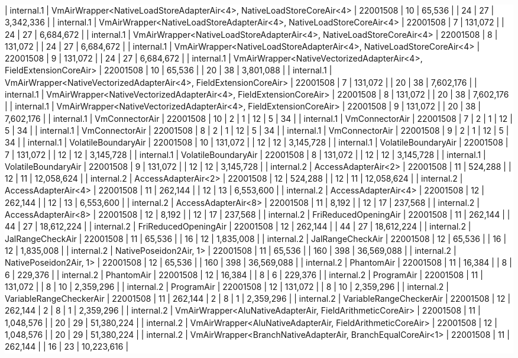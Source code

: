 | internal.1 | VmAirWrapper<NativeLoadStoreAdapterAir<4>, NativeLoadStoreCoreAir<4> | 22001508 | 10 | 65,536 |  | 24 | 27 | 3,342,336 | 
| internal.1 | VmAirWrapper<NativeLoadStoreAdapterAir<4>, NativeLoadStoreCoreAir<4> | 22001508 | 7 | 131,072 |  | 24 | 27 | 6,684,672 | 
| internal.1 | VmAirWrapper<NativeLoadStoreAdapterAir<4>, NativeLoadStoreCoreAir<4> | 22001508 | 8 | 131,072 |  | 24 | 27 | 6,684,672 | 
| internal.1 | VmAirWrapper<NativeLoadStoreAdapterAir<4>, NativeLoadStoreCoreAir<4> | 22001508 | 9 | 131,072 |  | 24 | 27 | 6,684,672 | 
| internal.1 | VmAirWrapper<NativeVectorizedAdapterAir<4>, FieldExtensionCoreAir> | 22001508 | 10 | 65,536 |  | 20 | 38 | 3,801,088 | 
| internal.1 | VmAirWrapper<NativeVectorizedAdapterAir<4>, FieldExtensionCoreAir> | 22001508 | 7 | 131,072 |  | 20 | 38 | 7,602,176 | 
| internal.1 | VmAirWrapper<NativeVectorizedAdapterAir<4>, FieldExtensionCoreAir> | 22001508 | 8 | 131,072 |  | 20 | 38 | 7,602,176 | 
| internal.1 | VmAirWrapper<NativeVectorizedAdapterAir<4>, FieldExtensionCoreAir> | 22001508 | 9 | 131,072 |  | 20 | 38 | 7,602,176 | 
| internal.1 | VmConnectorAir | 22001508 | 10 | 2 | 1 | 12 | 5 | 34 | 
| internal.1 | VmConnectorAir | 22001508 | 7 | 2 | 1 | 12 | 5 | 34 | 
| internal.1 | VmConnectorAir | 22001508 | 8 | 2 | 1 | 12 | 5 | 34 | 
| internal.1 | VmConnectorAir | 22001508 | 9 | 2 | 1 | 12 | 5 | 34 | 
| internal.1 | VolatileBoundaryAir | 22001508 | 10 | 131,072 |  | 12 | 12 | 3,145,728 | 
| internal.1 | VolatileBoundaryAir | 22001508 | 7 | 131,072 |  | 12 | 12 | 3,145,728 | 
| internal.1 | VolatileBoundaryAir | 22001508 | 8 | 131,072 |  | 12 | 12 | 3,145,728 | 
| internal.1 | VolatileBoundaryAir | 22001508 | 9 | 131,072 |  | 12 | 12 | 3,145,728 | 
| internal.2 | AccessAdapterAir<2> | 22001508 | 11 | 524,288 |  | 12 | 11 | 12,058,624 | 
| internal.2 | AccessAdapterAir<2> | 22001508 | 12 | 524,288 |  | 12 | 11 | 12,058,624 | 
| internal.2 | AccessAdapterAir<4> | 22001508 | 11 | 262,144 |  | 12 | 13 | 6,553,600 | 
| internal.2 | AccessAdapterAir<4> | 22001508 | 12 | 262,144 |  | 12 | 13 | 6,553,600 | 
| internal.2 | AccessAdapterAir<8> | 22001508 | 11 | 8,192 |  | 12 | 17 | 237,568 | 
| internal.2 | AccessAdapterAir<8> | 22001508 | 12 | 8,192 |  | 12 | 17 | 237,568 | 
| internal.2 | FriReducedOpeningAir | 22001508 | 11 | 262,144 |  | 44 | 27 | 18,612,224 | 
| internal.2 | FriReducedOpeningAir | 22001508 | 12 | 262,144 |  | 44 | 27 | 18,612,224 | 
| internal.2 | JalRangeCheckAir | 22001508 | 11 | 65,536 |  | 16 | 12 | 1,835,008 | 
| internal.2 | JalRangeCheckAir | 22001508 | 12 | 65,536 |  | 16 | 12 | 1,835,008 | 
| internal.2 | NativePoseidon2Air<BabyBearParameters>, 1> | 22001508 | 11 | 65,536 |  | 160 | 398 | 36,569,088 | 
| internal.2 | NativePoseidon2Air<BabyBearParameters>, 1> | 22001508 | 12 | 65,536 |  | 160 | 398 | 36,569,088 | 
| internal.2 | PhantomAir | 22001508 | 11 | 16,384 |  | 8 | 6 | 229,376 | 
| internal.2 | PhantomAir | 22001508 | 12 | 16,384 |  | 8 | 6 | 229,376 | 
| internal.2 | ProgramAir | 22001508 | 11 | 131,072 |  | 8 | 10 | 2,359,296 | 
| internal.2 | ProgramAir | 22001508 | 12 | 131,072 |  | 8 | 10 | 2,359,296 | 
| internal.2 | VariableRangeCheckerAir | 22001508 | 11 | 262,144 | 2 | 8 | 1 | 2,359,296 | 
| internal.2 | VariableRangeCheckerAir | 22001508 | 12 | 262,144 | 2 | 8 | 1 | 2,359,296 | 
| internal.2 | VmAirWrapper<AluNativeAdapterAir, FieldArithmeticCoreAir> | 22001508 | 11 | 1,048,576 |  | 20 | 29 | 51,380,224 | 
| internal.2 | VmAirWrapper<AluNativeAdapterAir, FieldArithmeticCoreAir> | 22001508 | 12 | 1,048,576 |  | 20 | 29 | 51,380,224 | 
| internal.2 | VmAirWrapper<BranchNativeAdapterAir, BranchEqualCoreAir<1> | 22001508 | 11 | 262,144 |  | 16 | 23 | 10,223,616 | 